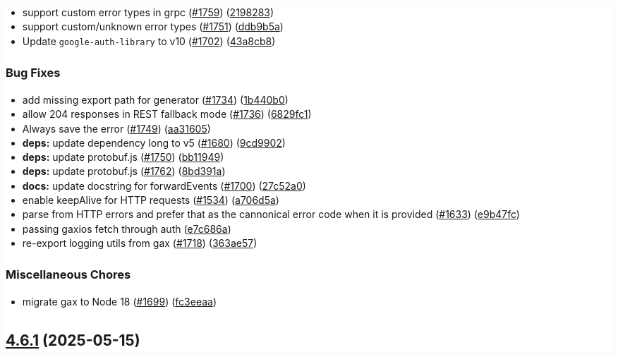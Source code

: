 * support custom error types in grpc ([#1759](https://github.com/googleapis/gax-nodejs/issues/1759)) ([2198283](https://github.com/googleapis/gax-nodejs/commit/2198283f7558428c246cf1eba3de311e8febbc66))
* support custom/unknown error types ([#1751](https://github.com/googleapis/gax-nodejs/issues/1751)) ([ddb9b5a](https://github.com/googleapis/gax-nodejs/commit/ddb9b5a5ad876e53452f3772992a37ed7804a3e9))
* Update `google-auth-library` to v10 ([#1702](https://github.com/googleapis/gax-nodejs/issues/1702)) ([43a8cb8](https://github.com/googleapis/gax-nodejs/commit/43a8cb8e753a956398b49ed2c098502634651930))


### Bug Fixes

* add missing export path for generator ([#1734](https://github.com/googleapis/gax-nodejs/issues/1734)) ([1b440b0](https://github.com/googleapis/gax-nodejs/commit/1b440b0e15fc7f00225506230d98bf39281f8cc6))
* allow 204 responses in REST fallback mode ([#1736](https://github.com/googleapis/gax-nodejs/issues/1736)) ([6829fc1](https://github.com/googleapis/gax-nodejs/commit/6829fc192db083dae81a05092df0c4b6182088f8))
* Always save the error ([#1749](https://github.com/googleapis/gax-nodejs/issues/1749)) ([aa31605](https://github.com/googleapis/gax-nodejs/commit/aa316055cfd9d21e053513436bbecba0204f54dd))
* **deps:** update dependency long to v5 ([#1680](https://github.com/googleapis/gax-nodejs/issues/1680)) ([9cd9902](https://github.com/googleapis/gax-nodejs/commit/9cd9902747180bfab4631fff6b7e06a72bb1eeed))
* **deps:** update protobuf.js ([#1750](https://github.com/googleapis/gax-nodejs/issues/1750)) ([bb11949](https://github.com/googleapis/gax-nodejs/commit/bb11949f04ef70314c4b0d9b542e81822d59f352))
* **deps:** update protobuf.js ([#1762](https://github.com/googleapis/gax-nodejs/issues/1762)) ([8bd391a](https://github.com/googleapis/gax-nodejs/commit/8bd391ab060bc2d0078375014ad9ac62e0e75795))
* **docs:** update docstring for forwardEvents ([#1700](https://github.com/googleapis/gax-nodejs/issues/1700)) ([27c52a0](https://github.com/googleapis/gax-nodejs/commit/27c52a05f8210051326abb664094f26d193adec6))
* enable keepAlive for HTTP requests ([#1534](https://github.com/googleapis/gax-nodejs/issues/1534)) ([a706d5a](https://github.com/googleapis/gax-nodejs/commit/a706d5a8cbe04bd93fbfd4552cab1eec5e823c83))
* parse  from HTTP errors and prefer that as the cannonical error code when it is provided ([#1633](https://github.com/googleapis/gax-nodejs/issues/1633)) ([e9b47fc](https://github.com/googleapis/gax-nodejs/commit/e9b47fc203b422b7b89886c070f7ff7b5fe0a6d9))
* passing gaxios fetch through auth ([e7c686a](https://github.com/googleapis/gax-nodejs/commit/e7c686a31e3be45ae142a17c9a0ce970d0c3132b))
* re-export logging utils from gax ([#1718](https://github.com/googleapis/gax-nodejs/issues/1718)) ([363ae57](https://github.com/googleapis/gax-nodejs/commit/363ae572bcc788f728d1fefe4e186bbae7d1d13e))


### Miscellaneous Chores

* migrate gax to Node 18 ([#1699](https://github.com/googleapis/gax-nodejs/issues/1699)) ([fc3eeaa](https://github.com/googleapis/gax-nodejs/commit/fc3eeaa574e171c445e0768b06df4ed087bf1f67))

## [4.6.1](https://github.com/googleapis/gax-nodejs/compare/google-gax-v4.6.0...google-gax-v4.6.1) (2025-05-15)
